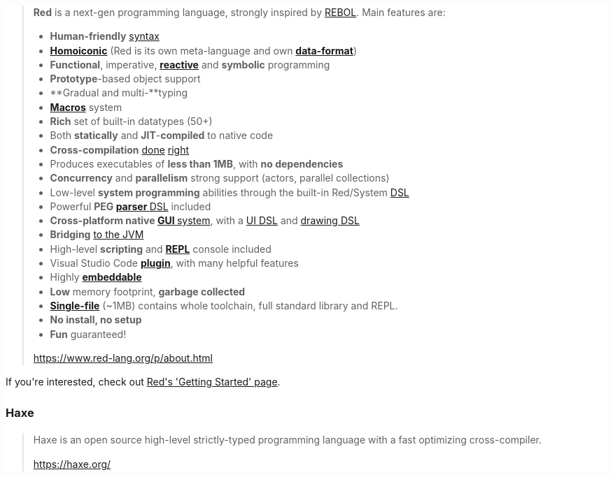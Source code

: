 > **Red** is a next-gen programming language, strongly inspired by [REBOL](http://rebol.com/). Main features are:
>
> 
>
> - **Human-friendly** [syntax](https://pointillistic.com/ren/)
> - **[Homoiconic](http://en.wikipedia.org/wiki/Homoiconicity)** (Red is its own meta-language and own **[data-format](http://www.rebol.com/rebolsteps.html)**)
> - **Functional**, imperative, **[reactive](http://www.red-lang.org/2016/06/061-reactive-programming.html)** and **symbolic** programming
> - **Prototype**-based object support
> - **Gradual and multi-**typing
> - **[Macros](http://www.red-lang.org/2016/12/entering-world-of-macros.html)** system
> - **Rich** set of built-in datatypes (50+)
> - Both **statically** and **JIT**-**compiled** to native code
> - **Cross-compilation** [done](https://github.com/red/red/blob/master/usage.txt) [right](https://github.com/red/red/blob/master/system/config.r)
> - Produces executables of **less than 1MB**, with **no dependencies**
> - **Concurrency** and **parallelism** strong support (actors, parallel collections)
> - Low-level **system programming** abilities through the built-in Red/System [DSL](http://en.wikipedia.org/wiki/Domain-specific_language)
> - Powerful **PEG [parser ](http://www.red-lang.org/2013/11/041-introducing-parse.html)**[DSL](http://www.red-lang.org/2013/11/041-introducing-parse.html) included
> - **Cross-platform native [GUI ](http://www.red-lang.org/2016/03/060-red-gui-system.html)**[system](http://www.red-lang.org/2016/03/060-red-gui-system.html), with a [UI DSL](http://doc.red-lang.org/gui/VID.html) and [drawing DSL](http://doc.red-lang.org/gui/Draw.html)
> - **Bridging** [to the JVM](https://github.com/red/red/blob/master/bridges/java/hello.red)
> - High-level **scripting** and [**REPL**](http://en.wikipedia.org/wiki/Read-eval-print_loop) console included
> - Visual Studio Code **[plugin](https://marketplace.visualstudio.com/items?itemName=red-auto.red)**, with many helpful features
> - Highly **[embeddable](http://www.red-lang.org/2017/03/062-libred-and-macros.html)**
> - **Low** memory footprint, **garbage collected**
> - **[Single-file](http://www.red-lang.org/p/download.html)** (~1MB) contains whole toolchain, full standard library and REPL.
> - **No install, no setup**
> - **Fun** guaranteed!
>
> https://www.red-lang.org/p/about.html

If you're interested, check out [Red's 'Getting Started' page](https://www.red-lang.org/p/getting-started.html).



### Haxe

> Haxe is an open source high-level strictly-typed programming language with a fast optimizing cross-compiler.
>
> https://haxe.org/


